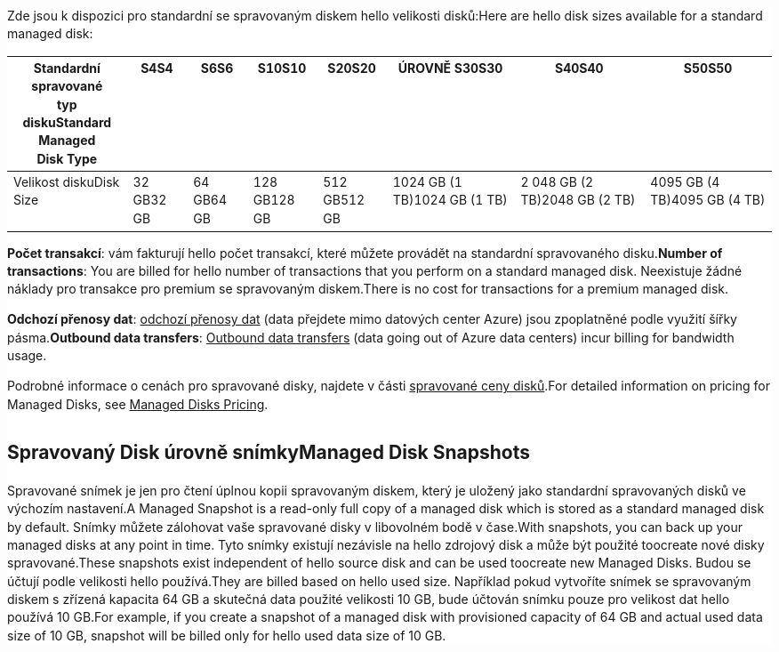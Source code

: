 <span data-ttu-id="ea62d-171">Zde jsou k dispozici pro standardní se spravovaným diskem hello velikosti disků:</span><span class="sxs-lookup"><span data-stu-id="ea62d-171">Here are hello disk sizes available for a standard managed disk:</span></span>

| <span data-ttu-id="ea62d-172">**Standardní spravované <br>typ disku**</span><span class="sxs-lookup"><span data-stu-id="ea62d-172">**Standard Managed <br>Disk Type**</span></span> | <span data-ttu-id="ea62d-173">**S4**</span><span class="sxs-lookup"><span data-stu-id="ea62d-173">**S4**</span></span> | <span data-ttu-id="ea62d-174">**S6**</span><span class="sxs-lookup"><span data-stu-id="ea62d-174">**S6**</span></span> | <span data-ttu-id="ea62d-175">**S10**</span><span class="sxs-lookup"><span data-stu-id="ea62d-175">**S10**</span></span> | <span data-ttu-id="ea62d-176">**S20**</span><span class="sxs-lookup"><span data-stu-id="ea62d-176">**S20**</span></span> | <span data-ttu-id="ea62d-177">**ÚROVNĚ S30**</span><span class="sxs-lookup"><span data-stu-id="ea62d-177">**S30**</span></span> | <span data-ttu-id="ea62d-178">**S40**</span><span class="sxs-lookup"><span data-stu-id="ea62d-178">**S40**</span></span> | <span data-ttu-id="ea62d-179">**S50**</span><span class="sxs-lookup"><span data-stu-id="ea62d-179">**S50**</span></span> |
|------------------|---------|---------|--------|--------|----------------|----------------|----------------| 
| <span data-ttu-id="ea62d-180">Velikost disku</span><span class="sxs-lookup"><span data-stu-id="ea62d-180">Disk Size</span></span>        | <span data-ttu-id="ea62d-181">32 GB</span><span class="sxs-lookup"><span data-stu-id="ea62d-181">32 GB</span></span>   | <span data-ttu-id="ea62d-182">64 GB</span><span class="sxs-lookup"><span data-stu-id="ea62d-182">64 GB</span></span>   | <span data-ttu-id="ea62d-183">128 GB</span><span class="sxs-lookup"><span data-stu-id="ea62d-183">128 GB</span></span> | <span data-ttu-id="ea62d-184">512 GB</span><span class="sxs-lookup"><span data-stu-id="ea62d-184">512 GB</span></span> | <span data-ttu-id="ea62d-185">1024 GB (1 TB)</span><span class="sxs-lookup"><span data-stu-id="ea62d-185">1024 GB (1 TB)</span></span> | <span data-ttu-id="ea62d-186">2 048 GB (2 TB)</span><span class="sxs-lookup"><span data-stu-id="ea62d-186">2048 GB (2 TB)</span></span> | <span data-ttu-id="ea62d-187">4095 GB (4 TB)</span><span class="sxs-lookup"><span data-stu-id="ea62d-187">4095 GB (4 TB)</span></span> | 


<span data-ttu-id="ea62d-188">**Počet transakcí**: vám fakturují hello počet transakcí, které můžete provádět na standardní spravovaného disku.</span><span class="sxs-lookup"><span data-stu-id="ea62d-188">**Number of transactions**: You are billed for hello number of transactions that you perform on a standard managed disk.</span></span> <span data-ttu-id="ea62d-189">Neexistuje žádné náklady pro transakce pro premium se spravovaným diskem.</span><span class="sxs-lookup"><span data-stu-id="ea62d-189">There is no cost for transactions for a premium managed disk.</span></span>

<span data-ttu-id="ea62d-190">**Odchozí přenosy dat**: [odchozí přenosy dat](https://azure.microsoft.com/pricing/details/data-transfers/) (data přejdete mimo datových center Azure) jsou zpoplatněné podle využití šířky pásma.</span><span class="sxs-lookup"><span data-stu-id="ea62d-190">**Outbound data transfers**: [Outbound data transfers](https://azure.microsoft.com/pricing/details/data-transfers/) (data going out of Azure data centers) incur billing for bandwidth usage.</span></span>

<span data-ttu-id="ea62d-191">Podrobné informace o cenách pro spravované disky, najdete v části [spravované ceny disků](https://azure.microsoft.com/pricing/details/managed-disks).</span><span class="sxs-lookup"><span data-stu-id="ea62d-191">For detailed information on pricing for Managed Disks, see [Managed Disks Pricing](https://azure.microsoft.com/pricing/details/managed-disks).</span></span>


## <a name="managed-disk-snapshots"></a><span data-ttu-id="ea62d-192">Spravovaný Disk úrovně snímky</span><span class="sxs-lookup"><span data-stu-id="ea62d-192">Managed Disk Snapshots</span></span>

<span data-ttu-id="ea62d-193">Spravované snímek je jen pro čtení úplnou kopii spravovaným diskem, který je uložený jako standardní spravovaných disků ve výchozím nastavení.</span><span class="sxs-lookup"><span data-stu-id="ea62d-193">A Managed Snapshot is a read-only full copy of a managed disk which is stored as a standard managed disk by default.</span></span> <span data-ttu-id="ea62d-194">Snímky můžete zálohovat vaše spravované disky v libovolném bodě v čase.</span><span class="sxs-lookup"><span data-stu-id="ea62d-194">With snapshots, you can back up your managed disks at any point in time.</span></span> <span data-ttu-id="ea62d-195">Tyto snímky existují nezávisle na hello zdrojový disk a může být použité toocreate nové disky spravované.</span><span class="sxs-lookup"><span data-stu-id="ea62d-195">These snapshots exist independent of hello source disk and can be used toocreate new Managed Disks.</span></span> <span data-ttu-id="ea62d-196">Budou se účtují podle velikosti hello používá.</span><span class="sxs-lookup"><span data-stu-id="ea62d-196">They are billed based on hello used size.</span></span> <span data-ttu-id="ea62d-197">Například pokud vytvoříte snímek se spravovaným diskem s zřízená kapacita 64 GB a skutečná data použité velikosti 10 GB, bude účtován snímku pouze pro velikost dat hello používá 10 GB.</span><span class="sxs-lookup"><span data-stu-id="ea62d-197">For example, if you create a snapshot of a managed disk with provisioned capacity of 64 GB and actual used data size of 10 GB, snapshot will be billed only for hello used data size of 10 GB.</span></span>  
